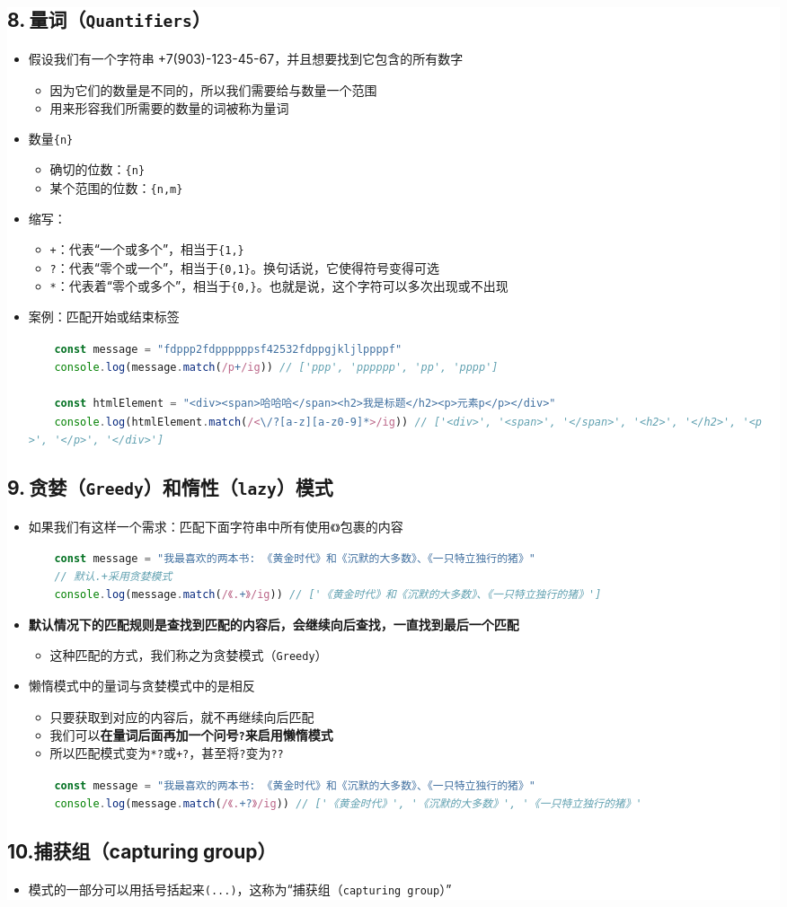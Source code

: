 ## 8. 量词（`Quantifiers`）

- 假设我们有一个字符串 +7(903)-123-45-67，并且想要找到它包含的所有数字

  - 因为它们的数量是不同的，所以我们需要给与数量一个范围
  - 用来形容我们所需要的数量的词被称为量词

- 数量`{n}`

  - 确切的位数：`{n}`
  - 某个范围的位数：`{n,m}`

- 缩写：

  - `+`：代表“一个或多个”，相当于`{1,}`
  - `?`：代表“零个或一个”，相当于`{0,1}`。换句话说，它使得符号变得可选
  - `*`：代表着“零个或多个”，相当于`{0,}`。也就是说，这个字符可以多次出现或不出现

- 案例：匹配开始或结束标签

  ```js
      const message = "fdppp2fdppppppsf42532fdppgjkljlppppf"
      console.log(message.match(/p+/ig)) // ['ppp', 'pppppp', 'pp', 'pppp']
  
      const htmlElement = "<div><span>哈哈哈</span><h2>我是标题</h2><p>元素p</p></div>"
      console.log(htmlElement.match(/<\/?[a-z][a-z0-9]*>/ig)) // ['<div>', '<span>', '</span>', '<h2>', '</h2>', '<p>', '</p>', '</div>']
  ```

## 9. 贪婪（`Greedy`）和惰性（`lazy`）模式

- 如果我们有这样一个需求：匹配下面字符串中所有使用`《》`包裹的内容

  ```js
      const message = "我最喜欢的两本书: 《黄金时代》和《沉默的大多数》、《一只特立独行的猪》"
      // 默认.+采用贪婪模式
      console.log(message.match(/《.+》/ig)) // ['《黄金时代》和《沉默的大多数》、《一只特立独行的猪》']
  ```

- **默认情况下的匹配规则是查找到匹配的内容后，会继续向后查找，一直找到最后一个匹配**

  - 这种匹配的方式，我们称之为贪婪模式（`Greedy`） 

- 懒惰模式中的量词与贪婪模式中的是相反

  - 只要获取到对应的内容后，就不再继续向后匹配
  - 我们可以**在量词后面再加一个问号`?`来启用懒惰模式**
  - 所以匹配模式变为`*?`或`+?`，甚至将`?`变为`??`

  ```js
      const message = "我最喜欢的两本书: 《黄金时代》和《沉默的大多数》、《一只特立独行的猪》"
      console.log(message.match(/《.+?》/ig)) // ['《黄金时代》', '《沉默的大多数》', '《一只特立独行的猪》'
  ```

## 10.捕获组（capturing group）

- 模式的一部分可以用括号括起来`(...)`，这称为“捕获组（`capturing group`）”
